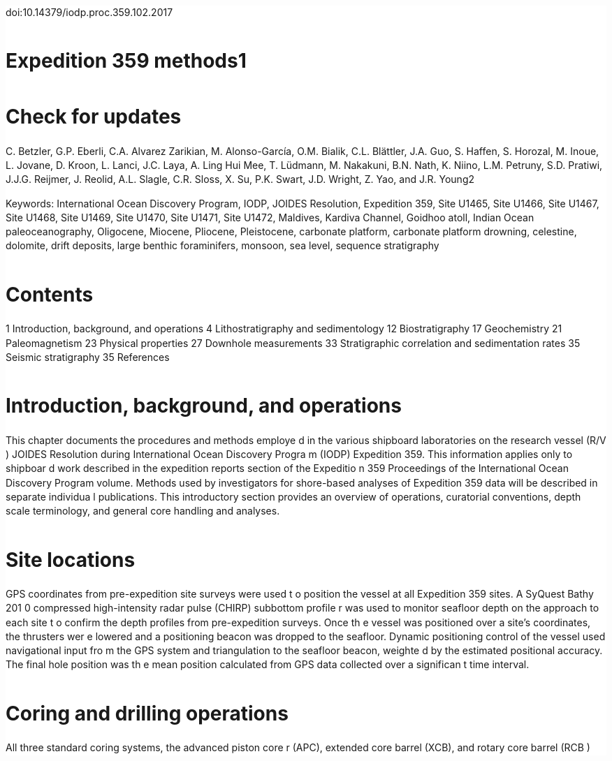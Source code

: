 doi:10.14379/iodp.proc.359.102.2017  

# Expedition 359 methods1  

# Check for updates  

C. Betzler, G.P. Eberli, C.A. Alvarez Zarikian, M. Alonso-García, O.M. Bialik, C.L. Blättler, J.A. Guo, S. Haffen, S. Horozal, M. Inoue, L. Jovane, D. Kroon, L. Lanci, J.C. Laya, A. Ling Hui Mee, T. Lüdmann, M. Nakakuni, B.N. Nath, K. Niino, L.M. Petruny, S.D. Pratiwi, J.J.G. Reijmer, J. Reolid, A.L. Slagle, C.R. Sloss, X. Su, P.K. Swart, J.D. Wright, Z. Yao, and J.R. Young2  

Keywords: International Ocean Discovery Program, IODP, JOIDES Resolution, Expedition 359, Site U1465, Site U1466, Site U1467, Site U1468, Site U1469, Site U1470, Site U1471, Site U1472, Maldives, Kardiva Channel, Goidhoo atoll, Indian Ocean paleoceanography, Oligocene, Miocene, Pliocene, Pleistocene, carbonate platform, carbonate platform drowning, celestine, dolomite, drift deposits, large benthic foraminifers, monsoon, sea level, sequence stratigraphy  

# Contents  

1 Introduction, background, and operations 4 Lithostratigraphy and sedimentology 12 Biostratigraphy 17 Geochemistry 21 Paleomagnetism 23 Physical properties 27 Downhole measurements 33 Stratigraphic correlation and sedimentation rates 35 Seismic stratigraphy 35 References  

# Introduction, background, and operations  

This chapter documents the procedures and methods employe d in the various shipboard laboratories on the research vessel (R/V ) JOIDES Resolution during International Ocean Discovery Progra m (IODP) Expedition 359. This information applies only to shipboar d work described in the expedition reports section of the Expeditio n 359 Proceedings of the International Ocean Discovery Program volume. Methods used by investigators for shore-based analyses of Expedition  359  data  will  be  described  in  separate  individua l publications. This introductory section provides an overview of operations, curatorial conventions, depth scale terminology, and general core handling and analyses.  

# Site locations  

GPS coordinates from pre-expedition site surveys were used t o position the vessel at all Expedition 359 sites. A SyQuest Bathy 201 0 compressed high-intensity radar pulse (CHIRP) subbottom profile r was used to monitor seafloor depth on the approach to each site t o confirm the depth profiles from pre-expedition surveys. Once th e vessel was positioned over a site’s coordinates, the thrusters wer e lowered and a positioning beacon was dropped to the seafloor. Dynamic positioning control of the vessel used navigational input fro m the GPS system and triangulation to the seafloor beacon, weighte d by the estimated positional accuracy. The final hole position was th e mean position calculated from GPS data collected over a significan t time interval.  

# Coring and drilling operations  

All three standard coring systems, the advanced piston core r (APC), extended core barrel (XCB), and rotary core barrel (RCB )  
